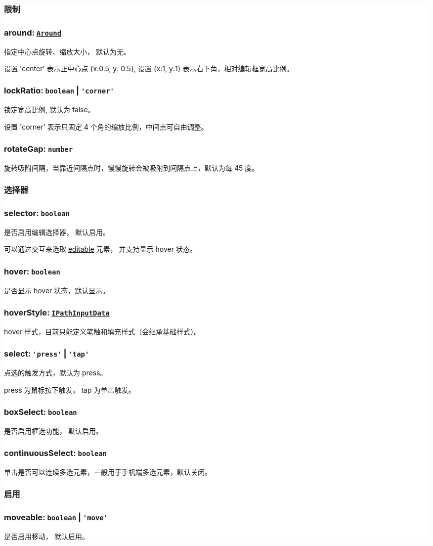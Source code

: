 ### 限制

### around: [`Around`](/reference/property/around.md)

指定中心点旋转、缩放大小， 默认为无。

设置 'center' 表示正中心点 {x:0.5, y: 0.5}, 设置 {x:1, y:1} 表示右下角，相对编辑框宽高比例。

### lockRatio: `boolean` | `'corner'`

锁定宽高比例, 默认为 false。

设置 'corner' 表示只固定 4 个角的缩放比例，中间点可自由调整。

### rotateGap: `number`

旋转吸附间隔，当靠近间隔点时，慢慢旋转会被吸附到间隔点上，默认为每 45 度。

### 选择器

### selector: `boolean`

是否启用编辑选择器， 默认启用。

可以通过交互来选取 [editable](/reference/property/editable.md) 元素， 并支持显示 hover 状态。

### hover: `boolean`

是否显示 hover 状态，默认显示。

### hoverStyle: [`IPathInputData`](/reference/display/Path.md)

hover 样式，目前只能定义笔触和填充样式（会继承基础样式）。

### select: `'press'` | `'tap'`

点选的触发方式，默认为 press。

press 为鼠标按下触发， tap 为单击触发。

### boxSelect: `boolean`

是否启用框选功能， 默认启用。

### continuousSelect: `boolean`

单击是否可以连续多选元素，一般用于手机端多选元素，默认关闭。

### 启用

### moveable: `boolean` | `'move'`

是否启用移动， 默认启用。
